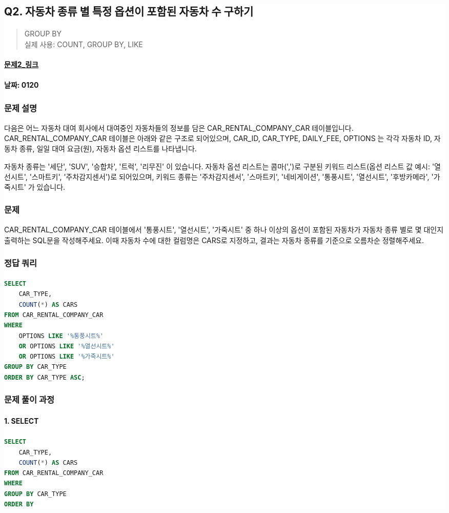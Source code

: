 

## Q2. 자동차 종류 별 특정 옵션이 포함된 자동차 수 구하기
> GROUP BY   
> 실제 사용: COUNT, GROUP BY, LIKE

#### [문제2_링크](https://school.programmers.co.kr/learn/courses/30/lessons/151137)

#### 날짜: 0120

### 문제 설명
다음은 어느 자동차 대여 회사에서 대여중인 자동차들의 정보를 담은 CAR_RENTAL_COMPANY_CAR 테이블입니다. CAR_RENTAL_COMPANY_CAR 테이블은 아래와 같은 구조로 되어있으며, CAR_ID, CAR_TYPE, DAILY_FEE, OPTIONS 는 각각 자동차 ID, 자동차 종류, 일일 대여 요금(원), 자동차 옵션 리스트를 나타냅니다.

자동차 종류는 '세단', 'SUV', '승합차', '트럭', '리무진' 이 있습니다. 자동차 옵션 리스트는 콤마(',')로 구분된 키워드 리스트(옵션 리스트 값 예시: '열선시트', '스마트키', '주차감지센서')로 되어있으며, 키워드 종류는 '주차감지센서', '스마트키', '네비게이션', '통풍시트', '열선시트', '후방카메라', '가죽시트' 가 있습니다.


### 문제
CAR_RENTAL_COMPANY_CAR 테이블에서 '통풍시트', '열선시트', '가죽시트' 중 하나 이상의 옵션이 포함된 자동차가 자동차 종류 별로 몇 대인지 출력하는 SQL문을 작성해주세요. 이때 자동차 수에 대한 컬럼명은 CARS로 지정하고, 결과는 자동차 종류를 기준으로 오름차순 정렬해주세요.


### 정답 쿼리
```sql
SELECT
    CAR_TYPE,
    COUNT(*) AS CARS
FROM CAR_RENTAL_COMPANY_CAR
WHERE
    OPTIONS LIKE '%통풍시트%'
    OR OPTIONS LIKE '%열선시트%'
    OR OPTIONS LIKE '%가죽시트%'
GROUP BY CAR_TYPE
ORDER BY CAR_TYPE ASC;
```

### 문제 풀이 과정

#### 1. SELECT

```sql
SELECT
    CAR_TYPE,
    COUNT(*) AS CARS
FROM CAR_RENTAL_COMPANY_CAR
WHERE
GROUP BY CAR_TYPE
ORDER BY
```
